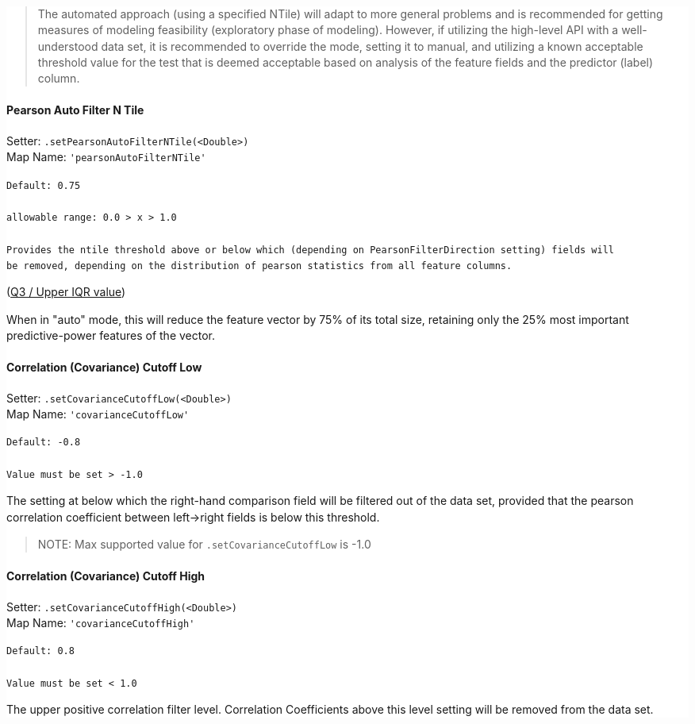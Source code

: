 > The automated approach (using a specified NTile) will adapt to more general problems and is recommended for getting
measures of modeling feasibility (exploratory phase of modeling).  However, if utilizing the high-level API with a
well-understood data set, it is recommended to override the mode, setting it to manual, and utilizing a known
acceptable threshold value for the test that is deemed acceptable based on analysis of the feature fields and the predictor (label) column.

#### Pearson Auto Filter N Tile

Setter: `.setPearsonAutoFilterNTile(<Double>)`  
Map Name: `'pearsonAutoFilterNTile'`

```text
Default: 0.75

allowable range: 0.0 > x > 1.0

Provides the ntile threshold above or below which (depending on PearsonFilterDirection setting) fields will
be removed, depending on the distribution of pearson statistics from all feature columns.
```
([Q3 / Upper IQR value](https://en.wikipedia.org/wiki/Interquartile_range))


When in "auto" mode, this will reduce the feature vector by 75% of its total size, retaining only the 25% most
important predictive-power features of the vector.

#### Correlation (Covariance) Cutoff Low

Setter: `.setCovarianceCutoffLow(<Double>)`  
Map Name: `'covarianceCutoffLow'`

```text
Default: -0.8

Value must be set > -1.0
```
The setting at below which the right-hand comparison field will be filtered out of the data set, provided that the
pearson correlation coefficient between left->right fields is below this threshold.

> NOTE: Max supported value for `.setCovarianceCutoffLow` is -1.0

#### Correlation (Covariance) Cutoff High

Setter: `.setCovarianceCutoffHigh(<Double>)`  
Map Name: `'covarianceCutoffHigh'`

```text
Default: 0.8

Value must be set < 1.0
```
The upper positive correlation filter level.  Correlation Coefficients above this level setting will be removed from the data set.

